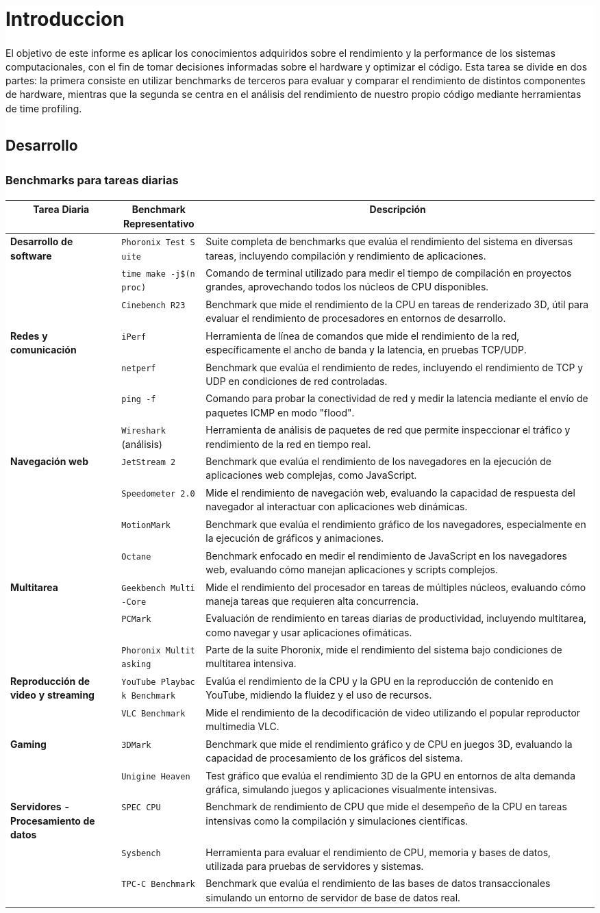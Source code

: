 # Introduccion

El objetivo de este informe es aplicar los conocimientos adquiridos sobre el rendimiento y la performance de los sistemas computacionales, con el fin de tomar decisiones informadas sobre el hardware y optimizar el código. Esta tarea se divide en dos partes: la primera consiste en utilizar benchmarks de terceros para evaluar y comparar el rendimiento de distintos componentes de hardware, mientras que la segunda se centra en el análisis del rendimiento de nuestro propio código mediante herramientas de time profiling.

## Desarrollo

### Benchmarks para tareas diarias

| **Tarea Diaria**                        | **Benchmark Representativo** | **Descripción**                                                                                                                                      |
| --------------------------------------- | ---------------------------- | ---------------------------------------------------------------------------------------------------------------------------------------------------- |
| **Desarrollo de software**              | `Phoronix Test Suite`        | Suite completa de benchmarks que evalúa el rendimiento del sistema en diversas tareas, incluyendo compilación y rendimiento de aplicaciones.         |
|                                         | `time make -j$(nproc)`       | Comando de terminal utilizado para medir el tiempo de compilación en proyectos grandes, aprovechando todos los núcleos de CPU disponibles.           |
|                                         | `Cinebench R23`              | Benchmark que mide el rendimiento de la CPU en tareas de renderizado 3D, útil para evaluar el rendimiento de procesadores en entornos de desarrollo. |
| **Redes y comunicación**                | `iPerf`                      | Herramienta de línea de comandos que mide el rendimiento de la red, específicamente el ancho de banda y la latencia, en pruebas TCP/UDP.             |
|                                         | `netperf`                    | Benchmark que evalúa el rendimiento de redes, incluyendo el rendimiento de TCP y UDP en condiciones de red controladas.                              |
|                                         | `ping -f`                    | Comando para probar la conectividad de red y medir la latencia mediante el envío de paquetes ICMP en modo "flood".                                   |
|                                         | `Wireshark` (análisis)       | Herramienta de análisis de paquetes de red que permite inspeccionar el tráfico y rendimiento de la red en tiempo real.                               |
| **Navegación web**                      | `JetStream 2`                | Benchmark que evalúa el rendimiento de los navegadores en la ejecución de aplicaciones web complejas, como JavaScript.                               |
|                                         | `Speedometer 2.0`            | Mide el rendimiento de navegación web, evaluando la capacidad de respuesta del navegador al interactuar con aplicaciones web dinámicas.              |
|                                         | `MotionMark`                 | Benchmark que evalúa el rendimiento gráfico de los navegadores, especialmente en la ejecución de gráficos y animaciones.                             |
|                                         | `Octane`                     | Benchmark enfocado en medir el rendimiento de JavaScript en los navegadores web, evaluando cómo manejan aplicaciones y scripts complejos.            |
| **Multitarea**                          | `Geekbench Multi-Core`       | Mide el rendimiento del procesador en tareas de múltiples núcleos, evaluando cómo maneja tareas que requieren alta concurrencia.                     |
|                                         | `PCMark`                     | Evaluación de rendimiento en tareas diarias de productividad, incluyendo multitarea, como navegar y usar aplicaciones ofimáticas.                    |
|                                         | `Phoronix Multitasking`      | Parte de la suite Phoronix, mide el rendimiento del sistema bajo condiciones de multitarea intensiva.                                                |
| **Reproducción de video y streaming**   | `YouTube Playback Benchmark` | Evalúa el rendimiento de la CPU y la GPU en la reproducción de contenido en YouTube, midiendo la fluidez y el uso de recursos.                       |
|                                         | `VLC Benchmark`              | Mide el rendimiento de la decodificación de video utilizando el popular reproductor multimedia VLC.                                                  |
| **Gaming**                              | `3DMark`                     | Benchmark que mide el rendimiento gráfico y de CPU en juegos 3D, evaluando la capacidad de procesamiento de los gráficos del sistema.                |
|                                         | `Unigine Heaven`             | Test gráfico que evalúa el rendimiento 3D de la GPU en entornos de alta demanda gráfica, simulando juegos y aplicaciones visualmente intensivas.     |
| **Servidores - Procesamiento de datos** | `SPEC CPU`                   | Benchmark de rendimiento de CPU que mide el desempeño de la CPU en tareas intensivas como la compilación y simulaciones científicas.                 |
|                                         | `Sysbench`                   | Herramienta para evaluar el rendimiento de CPU, memoria y bases de datos, utilizada para pruebas de servidores y sistemas.                           |
|                                         | `TPC-C Benchmark`            | Benchmark que evalúa el rendimiento de las bases de datos transaccionales simulando un entorno de servidor de base de datos real.                    |